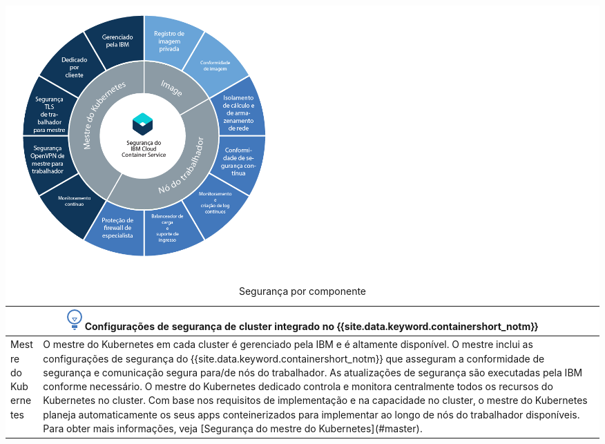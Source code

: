 <img src="images/cs_security.png" width="400" alt="{{site.data.keyword.containershort_notm}} cluster security" style="width:400px; border-style: none"/>


<table summary="A primeira linha na tabela abrange ambas as colunas. As linhas restantes devem ser lidas da esquerda para a direita, com o componente de segurança na coluna um e os recursos para corresponder na coluna dois.">
<caption>Segurança por componente</caption>
  <thead>
    <th colspan=2><img src="images/idea.png" alt="Ícone de ideia"/> Configurações de segurança de cluster integrado no {{site.data.keyword.containershort_notm}}</th>
  </thead>
  <tbody>
    <tr>
      <td>Mestre do Kubernetes</td>
      <td>O mestre do Kubernetes em cada cluster é gerenciado pela IBM e é altamente disponível. O mestre inclui as configurações de segurança do {{site.data.keyword.containershort_notm}} que asseguram a conformidade de segurança e comunicação segura para/de nós do trabalhador. As atualizações de segurança são executadas pela IBM conforme necessário. O mestre do Kubernetes dedicado controla e monitora centralmente todos os recursos do Kubernetes no cluster. Com base nos requisitos de implementação e na capacidade no cluster, o mestre do Kubernetes planeja automaticamente os seus apps conteinerizados para implementar ao longo de nós do trabalhador disponíveis. Para obter mais informações, veja [Segurança do
mestre do Kubernetes](#master).</td>
    </tr>
    <tr>